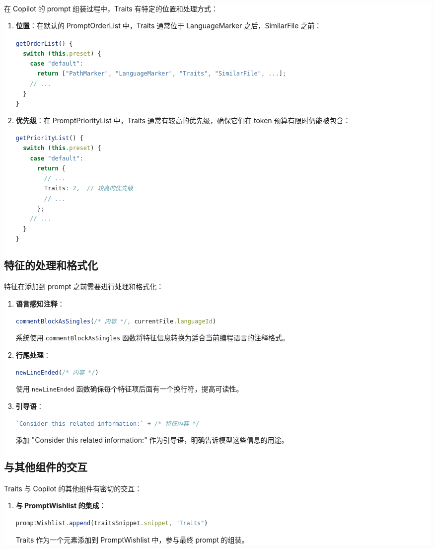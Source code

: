 在 Copilot 的 prompt 组装过程中，Traits 有特定的位置和处理方式：

1. **位置**：在默认的 PromptOrderList 中，Traits 通常位于 LanguageMarker 之后，SimilarFile 之前：
   ```typescript
   getOrderList() {
     switch (this.preset) {
       case "default":
         return ["PathMarker", "LanguageMarker", "Traits", "SimilarFile", ...];
       // ...
     }
   }
   ```

2. **优先级**：在 PromptPriorityList 中，Traits 通常有较高的优先级，确保它们在 token 预算有限时仍能被包含：
   ```typescript
   getPriorityList() {
     switch (this.preset) {
       case "default":
         return {
           // ...
           Traits: 2,  // 较高的优先级
           // ...
         };
       // ...
     }
   }
   ```

## 特征的处理和格式化

特征在添加到 prompt 之前需要进行处理和格式化：

1. **语言感知注释**：
   ```typescript
   commentBlockAsSingles(/* 内容 */, currentFile.languageId)
   ```
   系统使用 `commentBlockAsSingles` 函数将特征信息转换为适合当前编程语言的注释格式。

2. **行尾处理**：
   ```typescript
   newLineEnded(/* 内容 */)
   ```
   使用 `newLineEnded` 函数确保每个特征项后面有一个换行符，提高可读性。

3. **引导语**：
   ```typescript
   `Consider this related information:` + /* 特征内容 */
   ```
   添加 "Consider this related information:" 作为引导语，明确告诉模型这些信息的用途。

## 与其他组件的交互

Traits 与 Copilot 的其他组件有密切的交互：

1. **与 PromptWishlist 的集成**：
   ```typescript
   promptWishlist.append(traitsSnippet.snippet, "Traits")
   ```
   Traits 作为一个元素添加到 PromptWishlist 中，参与最终 prompt 的组装。
